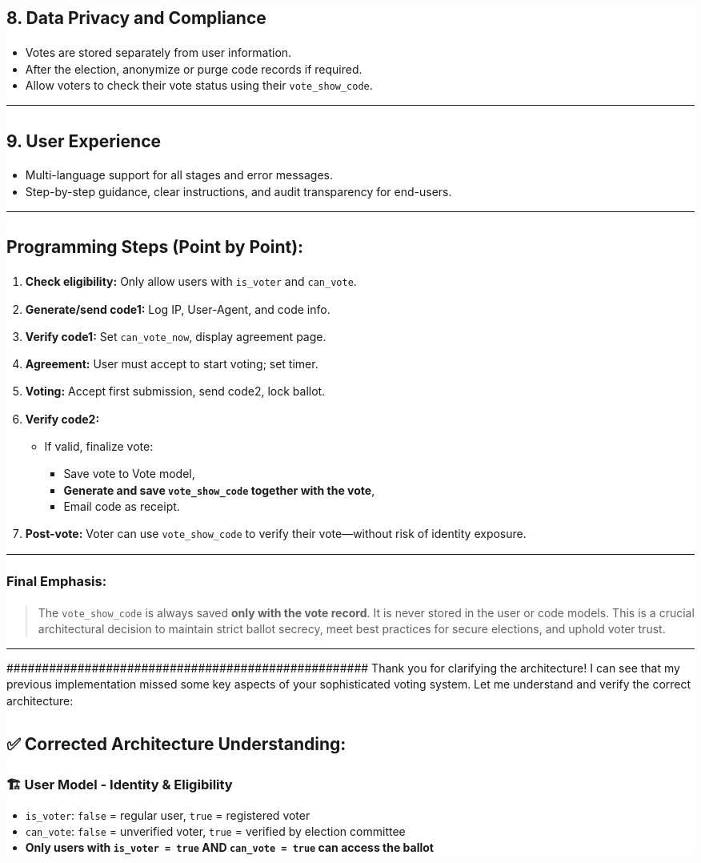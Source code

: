 
## **8. Data Privacy and Compliance**

* Votes are stored separately from user information.
* After the election, anonymize or purge code records if required.
* Allow voters to check their vote status using their `vote_show_code`.

---

## **9. User Experience**

* Multi-language support for all stages and error messages.
* Step-by-step guidance, clear instructions, and audit transparency for end-users.

---

## **Programming Steps (Point by Point):**

1. **Check eligibility:** Only allow users with `is_voter` and `can_vote`.
2. **Generate/send code1:** Log IP, User-Agent, and code info.
3. **Verify code1:** Set `can_vote_now`, display agreement page.
4. **Agreement:** User must accept to start voting; set timer.
5. **Voting:** Accept first submission, send code2, lock ballot.
6. **Verify code2:**

   * If valid, finalize vote:

     * Save vote to Vote model,
     * **Generate and save `vote_show_code` together with the vote**,
     * Email code as receipt.
7. **Post-vote:** Voter can use `vote_show_code` to verify their vote—without risk of identity exposure.

---

### **Final Emphasis:**

> The `vote_show_code` is always saved **only with the vote record**. It is never stored in the user or code models. This is a crucial architectural decision to maintain strict ballot secrecy, meet best practices for secure elections, and uphold voter trust.

---
###################################################
Thank you for clarifying the architecture! I can see that my previous implementation missed some key aspects of your sophisticated voting system. Let me understand and verify the correct architecture:

## ✅ **Corrected Architecture Understanding:**

### 🏗️ **User Model - Identity & Eligibility**
- `is_voter`: `false` = regular user, `true` = registered voter
- `can_vote`: `false` = unverified voter, `true` = verified by election committee 
- **Only users with `is_voter = true` AND `can_vote = true` can access the ballot**

